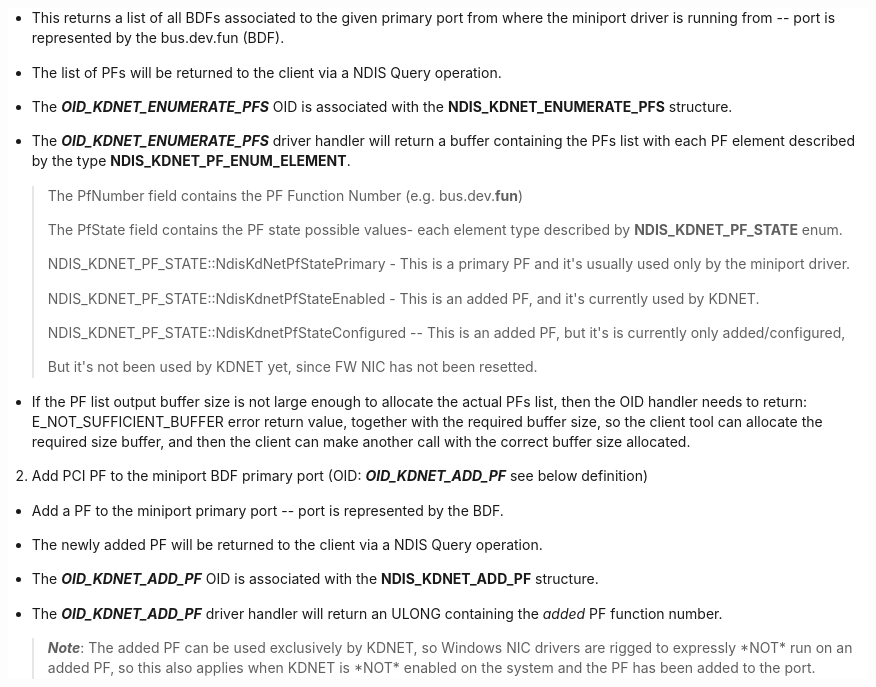 -   This returns a list of all BDFs associated to the given primary port
    from where the miniport driver is running from -- port is
    represented by the bus.dev.fun (BDF).

-   The list of PFs will be returned to the client via a NDIS Query
    operation.

-   The ***OID_KDNET_ENUMERATE_PFS*** OID is associated with the
    **NDIS_KDNET_ENUMERATE_PFS** structure.

-   The ***OID_KDNET_ENUMERATE_PFS*** driver handler will return a
    buffer containing the PFs list with each PF element described by the
    type **NDIS_KDNET_PF_ENUM_ELEMENT**.

> The PfNumber field contains the PF Function Number (e.g.
> bus.dev.**fun**)
>
> The PfState field contains the PF state possible values- each element
> type described by **NDIS_KDNET_PF_STATE** enum.
>
> NDIS_KDNET_PF_STATE::NdisKdNetPfStatePrimary - This is a primary PF
> and it's usually used only by the miniport driver.
>
> NDIS_KDNET_PF_STATE::NdisKdnetPfStateEnabled - This is an added PF,
> and it's currently used by KDNET.
>
> NDIS_KDNET_PF_STATE::NdisKdnetPfStateConfigured -- This is an added
> PF, but it's is currently only added/configured,
>
> But it's not been used by KDNET yet, since FW NIC has not been
> resetted.

-   If the PF list output buffer size is not large enough to allocate
    the actual PFs list, then the OID handler needs to return:
    E_NOT_SUFFICIENT_BUFFER error return value, together with the
    required buffer size, so the client tool can allocate the required
    size buffer, and then the client can make another call with the
    correct buffer size allocated.

2.  Add PCI PF to the miniport BDF primary port (OID:
    ***OID_KDNET_ADD_PF*** see below definition)

-   Add a PF to the miniport primary port -- port is represented by the
    BDF.

-   The newly added PF will be returned to the client via a NDIS Query
    operation.

-   The ***OID_KDNET_ADD_PF*** OID is associated with the
    **NDIS_KDNET_ADD_PF** structure.

-   The ***OID_KDNET_ADD_PF*** driver handler will return an ULONG
    containing the *added* PF function number.

> ***Note***: The added PF can be used exclusively by KDNET, so Windows
> NIC drivers are rigged to expressly \*NOT\* run on an added PF, so
> this also applies when KDNET is \*NOT\* enabled on the system and the
> PF has been added to the port.

